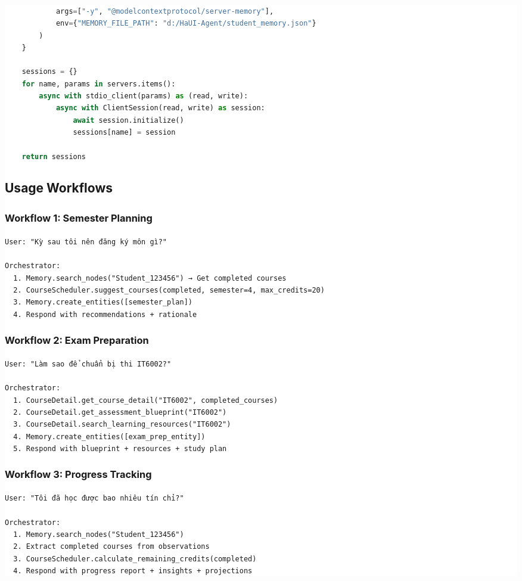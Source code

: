 ```python
            args=["-y", "@modelcontextprotocol/server-memory"],
            env={"MEMORY_FILE_PATH": "d:/HaUI-Agent/student_memory.json"}
        )
    }
    
    sessions = {}
    for name, params in servers.items():
        async with stdio_client(params) as (read, write):
            async with ClientSession(read, write) as session:
                await session.initialize()
                sessions[name] = session
    
    return sessions
```

## Usage Workflows

### Workflow 1: Semester Planning
```
User: "Kỳ sau tôi nên đăng ký môn gì?"

Orchestrator:
  1. Memory.search_nodes("Student_123456") → Get completed courses
  2. CourseScheduler.suggest_courses(completed, semester=4, max_credits=20)
  3. Memory.create_entities([semester_plan])
  4. Respond with recommendations + rationale
```

### Workflow 2: Exam Preparation
```
User: "Làm sao để chuẩn bị thi IT6002?"

Orchestrator:
  1. CourseDetail.get_course_detail("IT6002", completed_courses)
  2. CourseDetail.get_assessment_blueprint("IT6002")
  3. CourseDetail.search_learning_resources("IT6002")
  4. Memory.create_entities([exam_prep_entity])
  5. Respond with blueprint + resources + study plan
```

### Workflow 3: Progress Tracking
```
User: "Tôi đã học được bao nhiêu tín chỉ?"

Orchestrator:
  1. Memory.search_nodes("Student_123456")
  2. Extract completed courses from observations
  3. CourseScheduler.calculate_remaining_credits(completed)
  4. Respond with progress report + insights + projections
```
